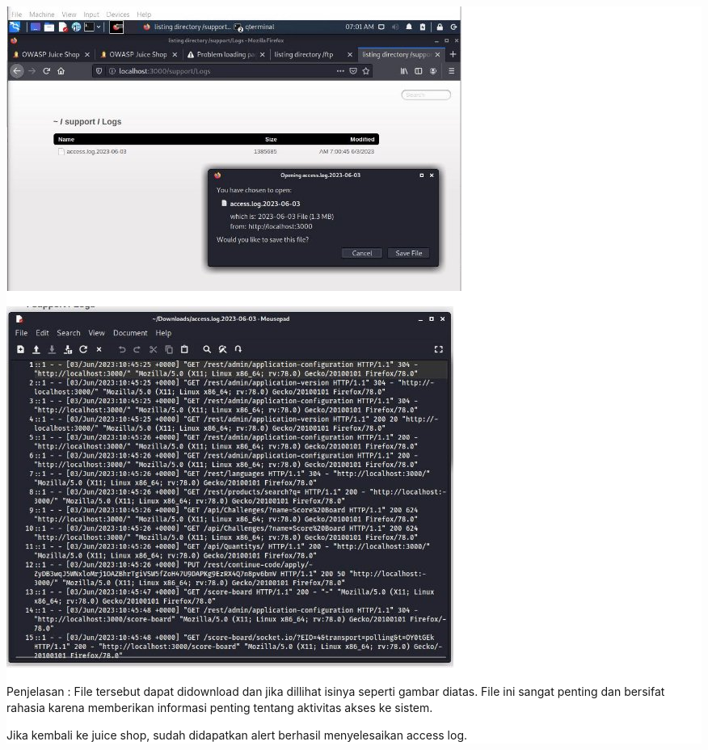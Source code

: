 ![](image/Aspose.Words.9b4576e4-fb07-430b-84e8-854e66fc9e0d.012.jpeg)

![](image/Aspose.Words.9b4576e4-fb07-430b-84e8-854e66fc9e0d.013.jpeg)

Penjelasan : File tersebut dapat didownload dan jika dillihat isinya seperti gambar diatas.  File  ini  sangat  penting  dan  bersifat  rahasia  karena  memberikan  informasi penting tentang aktivitas akses ke sistem. 

Jika kembali ke juice shop, sudah didapatkan alert berhasil menyelesaikan access log. 
